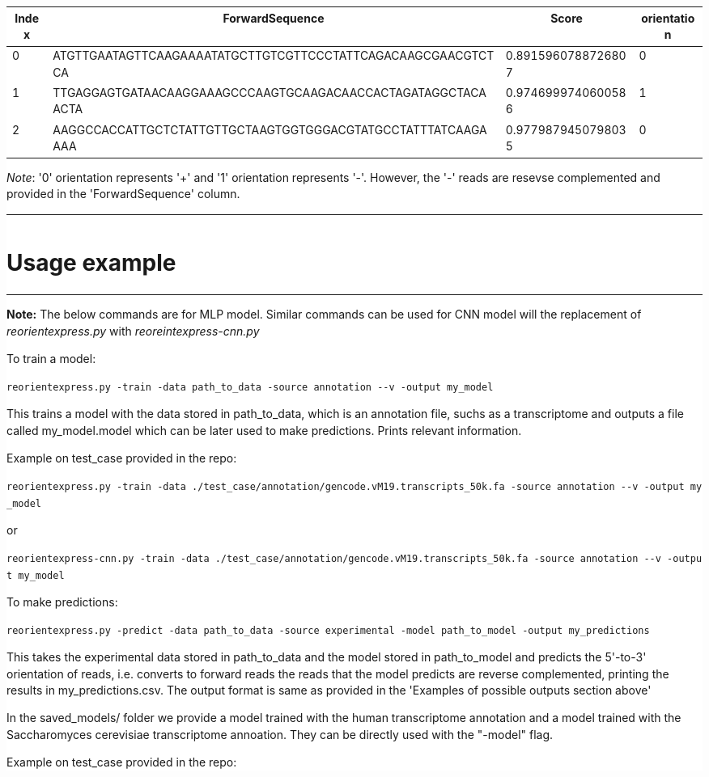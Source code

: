 | Index  | ForwardSequence  | Score  | orientation |
|---|---|---|---|
|  0 | ATGTTGAATAGTTCAAGAAAATATGCTTGTCGTTCCCTATTCAGACAAGCGAACGTCTCA  |  0.8915960788726807 | 0 |
|  1 | TTGAGGAGTGATAACAAGGAAAGCCCAAGTGCAAGACAACCACTAGATAGGCTACAACTA  | 0.9746999740600586  | 1 |
|  2 | AAGGCCACCATTGCTCTATTGTTGCTAAGTGGTGGGACGTATGCCTATTTATCAAGAAAA  |  0.9779879450798035 | 0 |

*Note*: '0' orientation represents '+' and '1' orientation represents '-'. However, the '-' reads are resevse complemented and provided in the 'ForwardSequence' column.

----------------------------
# Usage example
----------------------------
**Note:** The below commands are for MLP model. Similar commands can be used for CNN model will the replacement of *reorientexpress.py* with *reoreintexpress-cnn.py*

To train a model:

```
reorientexpress.py -train -data path_to_data -source annotation --v -output my_model
```

This trains a model with the data stored in path_to_data, which is an annotation file, suchs as a transcriptome and outputs a file called my_model.model which can be later used to make predictions. Prints relevant information.

Example on test_case provided in the repo:

```
reorientexpress.py -train -data ./test_case/annotation/gencode.vM19.transcripts_50k.fa -source annotation --v -output my_model
```
or 

```
reorientexpress-cnn.py -train -data ./test_case/annotation/gencode.vM19.transcripts_50k.fa -source annotation --v -output my_model
```

To make predictions:

```
reorientexpress.py -predict -data path_to_data -source experimental -model path_to_model -output my_predictions
```

This takes the experimental data stored in path_to_data and the model stored in path_to_model and predicts the 5'-to-3' orientation of reads, i.e. converts to forward reads the reads that the model predicts are reverse complemented, printing the results in my_predictions.csv. The output format is same as provided in the 'Examples of possible outputs section above'

In the saved_models/ folder we provide a model trained with the human transcriptome annotation and a model trained with the Saccharomyces cerevisiae transcriptome annoation. They can be directly used with the "-model" flag.

Example on test_case provided in the repo:
